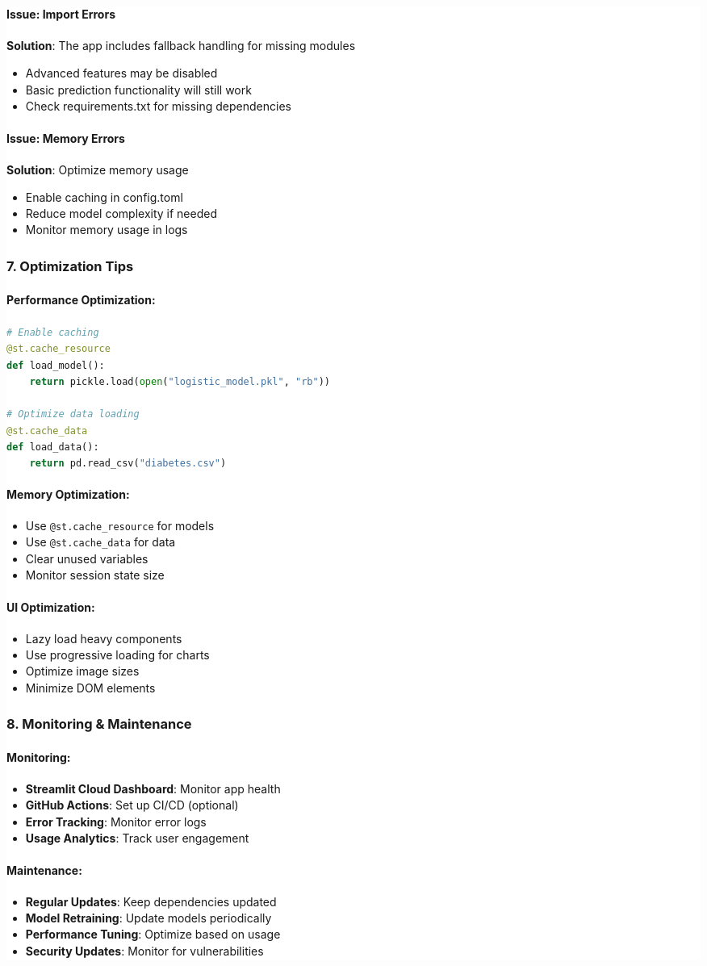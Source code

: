 #### Issue: Import Errors
**Solution**: The app includes fallback handling for missing modules
- Advanced features may be disabled
- Basic prediction functionality will still work
- Check requirements.txt for missing dependencies

#### Issue: Memory Errors
**Solution**: Optimize memory usage
- Enable caching in config.toml
- Reduce model complexity if needed
- Monitor memory usage in logs

### 7. **Optimization Tips**

#### Performance Optimization:
```python
# Enable caching
@st.cache_resource
def load_model():
    return pickle.load(open("logistic_model.pkl", "rb"))

# Optimize data loading
@st.cache_data
def load_data():
    return pd.read_csv("diabetes.csv")
```

#### Memory Optimization:
- Use `@st.cache_resource` for models
- Use `@st.cache_data` for data
- Clear unused variables
- Monitor session state size

#### UI Optimization:
- Lazy load heavy components
- Use progressive loading for charts
- Optimize image sizes
- Minimize DOM elements

### 8. **Monitoring & Maintenance**

#### Monitoring:
- **Streamlit Cloud Dashboard**: Monitor app health
- **GitHub Actions**: Set up CI/CD (optional)
- **Error Tracking**: Monitor error logs
- **Usage Analytics**: Track user engagement

#### Maintenance:
- **Regular Updates**: Keep dependencies updated
- **Model Retraining**: Update models periodically
- **Performance Tuning**: Optimize based on usage
- **Security Updates**: Monitor for vulnerabilities
